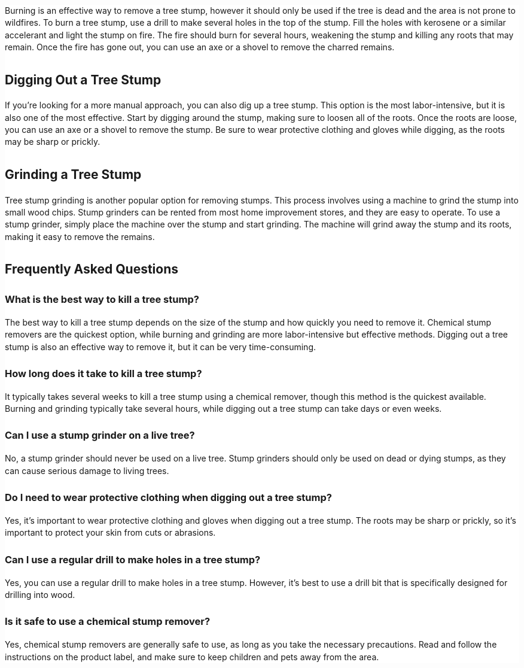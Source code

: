 <p>Burning is an effective way to remove a tree stump, however it should only be used if the tree is dead and the area is not prone to wildfires. To burn a tree stump, use a drill to make several holes in the top of the stump. Fill the holes with kerosene or a similar accelerant and light the stump on fire. The fire should burn for several hours, weakening the stump and killing any roots that may remain. Once the fire has gone out, you can use an axe or a shovel to remove the charred remains.</p>

<h2>Digging Out a Tree Stump</h2>

<p>If you’re looking for a more manual approach, you can also dig up a tree stump. This option is the most labor-intensive, but it is also one of the most effective. Start by digging around the stump, making sure to loosen all of the roots. Once the roots are loose, you can use an axe or a shovel to remove the stump. Be sure to wear protective clothing and gloves while digging, as the roots may be sharp or prickly.</p>

<h2>Grinding a Tree Stump</h2>

<p>Tree stump grinding is another popular option for removing stumps. This process involves using a machine to grind the stump into small wood chips. Stump grinders can be rented from most home improvement stores, and they are easy to operate. To use a stump grinder, simply place the machine over the stump and start grinding. The machine will grind away the stump and its roots, making it easy to remove the remains.</p>

<h2>Frequently Asked Questions</h2>

<h3>What is the best way to kill a tree stump?</h3>

<p>The best way to kill a tree stump depends on the size of the stump and how quickly you need to remove it. Chemical stump removers are the quickest option, while burning and grinding are more labor-intensive but effective methods. Digging out a tree stump is also an effective way to remove it, but it can be very time-consuming.</p> 

<h3>How long does it take to kill a tree stump?</h3>

<p>It typically takes several weeks to kill a tree stump using a chemical remover, though this method is the quickest available. Burning and grinding typically take several hours, while digging out a tree stump can take days or even weeks.</p> 

<h3>Can I use a stump grinder on a live tree?</h3>

<p>No, a stump grinder should never be used on a live tree. Stump grinders should only be used on dead or dying stumps, as they can cause serious damage to living trees.</p>

<h3>Do I need to wear protective clothing when digging out a tree stump?</h3>

<p>Yes, it’s important to wear protective clothing and gloves when digging out a tree stump. The roots may be sharp or prickly, so it’s important to protect your skin from cuts or abrasions.</p> 

<h3>Can I use a regular drill to make holes in a tree stump?</h3>

<p>Yes, you can use a regular drill to make holes in a tree stump. However, it’s best to use a drill bit that is specifically designed for drilling into wood.</p>

<h3>Is it safe to use a chemical stump remover?</h3>

<p>Yes, chemical stump removers are generally safe to use, as long as you take the necessary precautions. Read and follow the instructions on the product label, and make sure to keep children and pets away from the area.</p>
